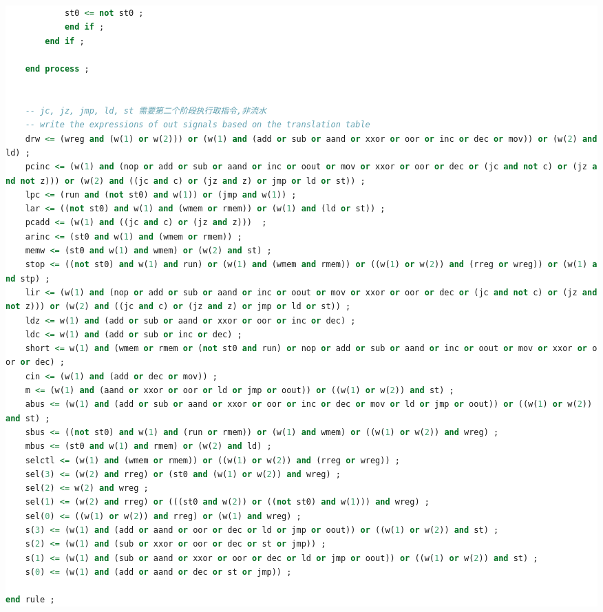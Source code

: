 ```vhdl   
			st0 <= not st0 ; 
			end if ; 
		end if ; 
		
	end process ;
	
			
	-- jc, jz, jmp, ld, st 需要第二个阶段执行取指令,非流水
	-- write the expressions of out signals based on the translation table
	drw <= (wreg and (w(1) or w(2))) or (w(1) and (add or sub or aand or xxor or oor or inc or dec or mov)) or (w(2) and ld) ; 
	pcinc <= (w(1) and (nop or add or sub or aand or inc or oout or mov or xxor or oor or dec or (jc and not c) or (jz and not z))) or (w(2) and ((jc and c) or (jz and z) or jmp or ld or st)) ; 
	lpc <= (run and (not st0) and w(1)) or (jmp and w(1)) ; 
	lar <= ((not st0) and w(1) and (wmem or rmem)) or (w(1) and (ld or st)) ; 
	pcadd <= (w(1) and ((jc and c) or (jz and z)))  ; 
	arinc <= (st0 and w(1) and (wmem or rmem)) ;
	memw <= (st0 and w(1) and wmem) or (w(2) and st) ; 
	stop <= ((not st0) and w(1) and run) or (w(1) and (wmem and rmem)) or ((w(1) or w(2)) and (rreg or wreg)) or (w(1) and stp) ;
	lir <= (w(1) and (nop or add or sub or aand or inc or oout or mov or xxor or oor or dec or (jc and not c) or (jz and not z))) or (w(2) and ((jc and c) or (jz and z) or jmp or ld or st)) ;
	ldz <= w(1) and (add or sub or aand or xxor or oor or inc or dec) ; 
	ldc <= w(1) and (add or sub or inc or dec) ; 
	short <= w(1) and (wmem or rmem or (not st0 and run) or nop or add or sub or aand or inc or oout or mov or xxor or oor or dec) ; 
	cin <= (w(1) and (add or dec or mov)) ; 
	m <= (w(1) and (aand or xxor or oor or ld or jmp or oout)) or ((w(1) or w(2)) and st) ; 
	abus <= (w(1) and (add or sub or aand or xxor or oor or inc or dec or mov or ld or jmp or oout)) or ((w(1) or w(2)) and st) ; 
	sbus <= ((not st0) and w(1) and (run or rmem)) or (w(1) and wmem) or ((w(1) or w(2)) and wreg) ; 
	mbus <= (st0 and w(1) and rmem) or (w(2) and ld) ; 
	selctl <= (w(1) and (wmem or rmem)) or ((w(1) or w(2)) and (rreg or wreg)) ; 
	sel(3) <= (w(2) and rreg) or (st0 and (w(1) or w(2)) and wreg) ; 
	sel(2) <= w(2) and wreg ; 
	sel(1) <= (w(2) and rreg) or (((st0 and w(2)) or ((not st0) and w(1))) and wreg) ; 
	sel(0) <= ((w(1) or w(2)) and rreg) or (w(1) and wreg) ; 
	s(3) <= (w(1) and (add or aand or oor or dec or ld or jmp or oout)) or ((w(1) or w(2)) and st) ; 
	s(2) <= (w(1) and (sub or xxor or oor or dec or st or jmp)) ; 
	s(1) <= (w(1) and (sub or aand or xxor or oor or dec or ld or jmp or oout)) or ((w(1) or w(2)) and st) ; 
	s(0) <= (w(1) and (add or aand or dec or st or jmp)) ;
	
end rule ; 

```
